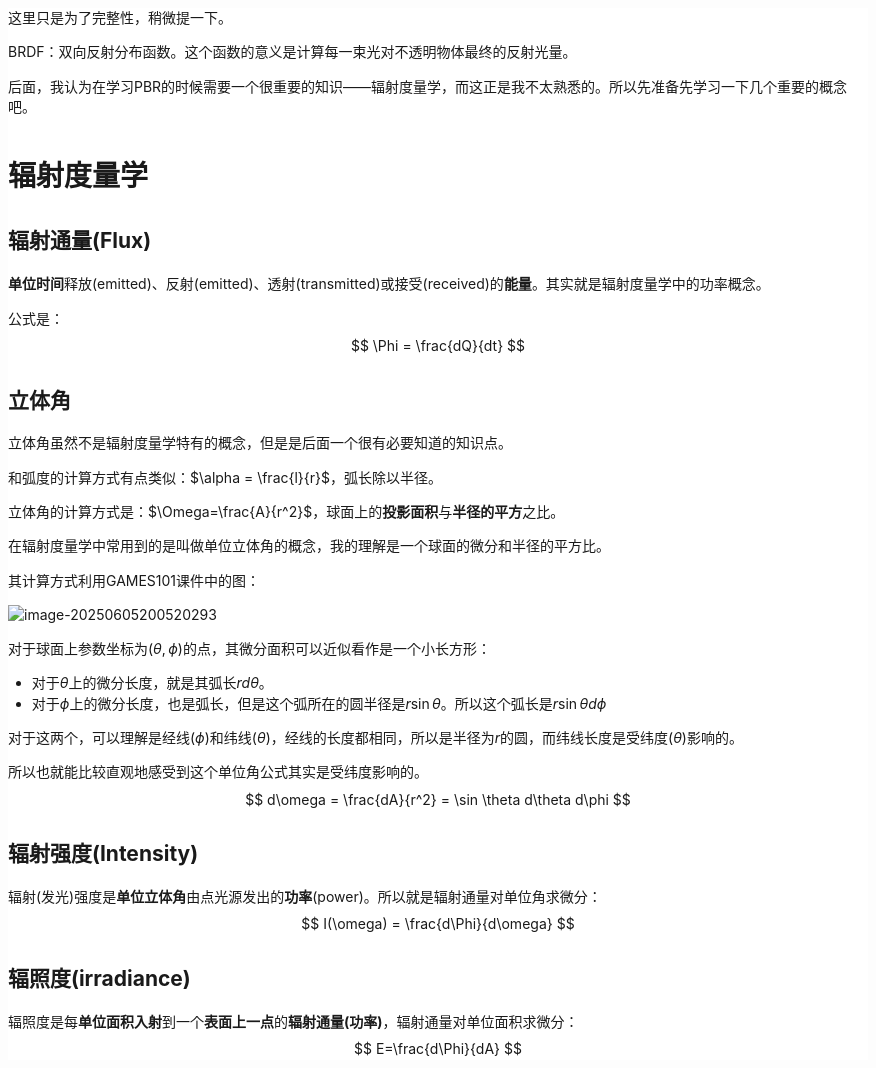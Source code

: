 这里只是为了完整性，稍微提一下。

BRDF：双向反射分布函数。这个函数的意义是计算每一束光对不透明物体最终的反射光量。

后面，我认为在学习PBR的时候需要一个很重要的知识——辐射度量学，而这正是我不太熟悉的。所以先准备先学习一下几个重要的概念吧。

# 辐射度量学

## 辐射通量(Flux)

**单位时间**释放(emitted)、反射(emitted)、透射(transmitted)或接受(received)的**能量**。其实就是辐射度量学中的功率概念。

公式是：
$$
\Phi = \frac{dQ}{dt}
$$

## 立体角

立体角虽然不是辐射度量学特有的概念，但是是后面一个很有必要知道的知识点。

和弧度的计算方式有点类似：$\alpha = \frac{l}{r}$，弧长除以半径。

立体角的计算方式是：$\Omega=\frac{A}{r^2}$，球面上的**投影面积**与**半径的平方**之比。

在辐射度量学中常用到的是叫做单位立体角的概念，我的理解是一个球面的微分和半径的平方比。

其计算方式利用GAMES101课件中的图：

![image-20250605200520293](https://cdn.jsdelivr.net/gh/Dagaz84521/DagazBlogPicture@main/img/image-20250605200520293.png)



对于球面上参数坐标为$(\theta,\phi)$的点，其微分面积可以近似看作是一个小长方形：

- 对于$\theta$上的微分长度，就是其弧长$rd\theta$。
- 对于$\phi$上的微分长度，也是弧长，但是这个弧所在的圆半径是$r\sin\theta$。所以这个弧长是$r\sin\theta d\phi$

对于这两个，可以理解是经线($\phi$)和纬线($\theta$)，经线的长度都相同，所以是半径为$r$的圆，而纬线长度是受纬度($\theta$)影响的。 

所以也就能比较直观地感受到这个单位角公式其实是受纬度影响的。
$$
d\omega = \frac{dA}{r^2} = \sin \theta d\theta d\phi
$$

## 辐射强度(Intensity)

辐射(发光)强度是**单位立体角**由点光源发出的**功率**(power)。所以就是辐射通量对单位角求微分：
$$
I(\omega) = \frac{d\Phi}{d\omega}
$$

## 辐照度(irradiance)

辐照度是每**单位面积入射**到一个**表面上一点**的**辐射通量(功率)**，辐射通量对单位面积求微分：
$$
E=\frac{d\Phi}{dA}
$$
